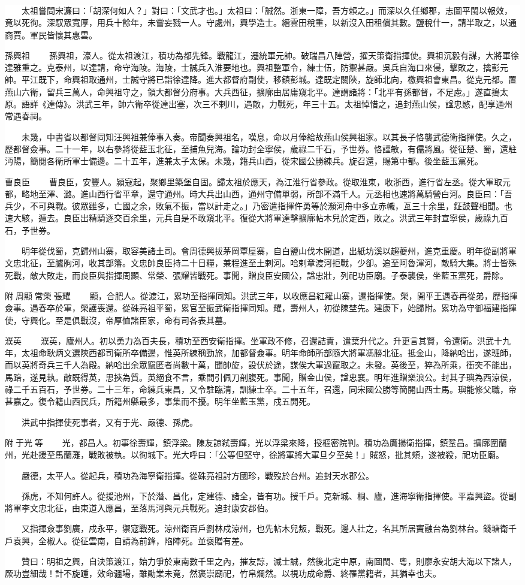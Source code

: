 　　太祖嘗問宋濂曰：「胡深何如人？」對曰：「文武才也。」太祖曰：「誠然。浙東一障，吾方賴之。」而深以久任鄉郡，志圖平閩以報效，竟以死徇。深馭眾寬厚，用兵十餘年，未嘗妄戮一人。守處州，興學造士。縉雲田稅重，以新沒入田租償其數。鹽稅什一，請半取之，以通商賈。軍民皆懷其惠雲。

孫興祖
　　孫興祖，濠人。從太祖渡江，積功為都先鋒。戰龍江，遷統軍元帥。破瑞昌八陣營，擢天策衛指揮使。興祖沉毅有謀，大將軍徐達雅重之。克泰州，以達請，命守海陵。海陵，士誠兵入淮要地也。興祖整軍令，練士伍，防禦甚嚴。吳兵自海口來侵，擊敗之，擒彭元帥。平江既下，命興祖取通州，士誠守將已詣徐達降。進大都督府副使，移鎮彭城。達既定關陝，旋師北向，檄興祖會東昌。從克元都。置燕山六衛，留兵三萬人，命興祖守之，領大都督分府事。大兵西征，擴廓由居庸窺北平。達謂諸將：「北平有孫都督，不足慮。」遂直搗太原。語詳《達傳》。洪武三年，帥六衛卒從達出塞，次三不剌川，遇敵，力戰死，年三十五。太祖悼惜之，追封燕山侯，諡忠愍，配享通州常遇春祠。

　　未幾，中書省以都督同知汪興祖兼俸事入奏。帝聞奏興祖名，嘆息，命以月俸給故燕山侯興祖家。以其長子恪襲武德衛指揮使。久之，歷都督僉事。二十一年，以右參將從藍玉北征，至捕魚兒海。論功封全寧侯，歲祿二千石，予世券。恪謹敏，有儒將風。從征楚、蜀，還駐沔陽，簡閱各衛所軍士備邊。二十五年，進兼太子太保。未幾，籍兵山西，從宋國公勝練兵。旋召還，賜第中都。後坐藍玉黨死。

曹良臣
　　曹良臣，安豐人。潁寇起，聚鄉里築堡自固。歸太祖於應天，為江淮行省參政。從取淮東，收浙西，進行省左丞。從大軍取元都，略地至澤、潞。進山西行省平章，還守通州。時大兵出山西，通州守備單弱，所部不滿千人。元丞相也速將萬騎營白河。良臣曰：「吾兵少，不可與戰。彼眾雖多，亡國之余，敗氣不振，當以計走之。」乃密遣指揮仵勇等於瀕河舟中多立赤幟，亙三十余里，鉦鼓聲相聞。也速大駭，遁去。良臣出精騎逐交百余里，元兵自是不敢窺北平。復從大將軍達擊擴廓帖木兒於定西，敗之。洪武三年封宣寧侯，歲祿九百石，予世券。

　　明年從伐蜀，克歸州山寨，取容美諸土司。會周德興拔茅岡覃垕寨，自白鹽山伐木開道，出紙坊溪以趨夔州，進克重慶。明年從副將軍文忠北征，至臚朐河，收其部籓。文忠帥良臣持二十日糧，兼程進至土剌河。哈剌章渡河拒戰，少卻。追至阿魯渾河，敵騎大集。將士皆殊死戰，敵大敗走，而良臣與指揮周顯、常榮、張耀皆戰死。事聞，贈良臣安國公，諡忠壯，列祀功臣廟。子泰襲侯，坐藍玉黨死，爵除。

附 周顯 常榮 張耀
　　顯，合肥人。從渡江，累功至指揮同知。洪武三年，以收應昌紅羅山寨，遷指揮使。榮，開平王遇春再從弟，歷指揮僉事。遇春卒於軍，榮護喪還。從硃亮祖平蜀，累官至振武衛指揮同知。耀，壽州人，初從陳埜先。建康下，始歸附。累功為守御福建指揮使，守興化。至是俱戰沒，帝厚恤諸臣家，命有司各表其墓。

濮英
　　濮英，廬州人。初以勇力為百夫長，積功至西安衛指揮。坐軍政不修，召還詰責，遣葉升代之。升更言其賢，令還衛。洪武十九年，太祖命耿炳文選陝西都司衛所卒備邊，惟英所練稱勁旅，加都督僉事。明年命師所部隨大將軍馮勝北征。抵金山，降納哈出，遂班師，而以英將奇兵三千人為殿。納哈出余眾竄匿者尚數十萬，聞帥旋，設伏於途，謀俟大軍過竄取之。未發。英後至，猝為所乘，衝突不能出，馬踣，遂見執。敵既得英，思挾為質。英絕食不言，乘間引佩刀剖腹死。事聞，贈金山侯，諡忠襄。明年進贈樂浪公。封其子璵為西涼侯，祿二千五百石，予世券。二十三年，命練兵東昌，又令駐臨清，訓練士卒。二十五年，召還，同宋國公勝等簡閱山西士馬。璵能修父職，帝甚嘉之。復令籍山西民兵，所籍州縣最多，事集而不擾。明年坐藍玉黨，戍五開死。

　　洪武中指揮使死事者，又有于光、嚴德、孫虎。

附 于光 等
　　光，都昌人。初事徐壽輝，鎮浮梁。陳友諒弒壽輝，光以浮梁來降，授樞密院判。積功為鷹揚衛指揮，鎮鞏昌。擴廓圍蘭州，光赴援至馬蘭灘，戰敗被執。以徇城下。光大呼曰：「公等但堅守，徐將軍將大軍旦夕至矣！」賊怒，批其頰，遂被殺，祀功臣廟。

　　嚴德，太平人。從起兵，積功為海寧衛指揮。從硃亮祖討方國珍，戰歿於台州。追封天水郡公。

　　孫虎，不知何許人。從援池州，下於潛、昌化，定建德、諸全，皆有功。授千戶。克新城、桐、廬，進海寧衛指揮使。平嘉興盜。從副將軍李文忠北征，由東道入應昌，至落馬河與元兵戰死。追封康安郡伯。

　　又指揮僉事劉廣，戍永平，禦寇戰死。涼州衛百戶劉林戍涼州，也先帖木兒叛，戰死。邊人壯之，名其所居竇融台為劉林台。錢塘衛千戶袁興，全椒人。從征雲南，自請為前鋒，陷陣死。並褒贈有差。

　　贊曰：明祖之興，自決策渡江，始力爭於東南數千里之內，摧友諒，滅士誠，然後北定中原，南圖閩、粵，則廖永安胡大海以下諸人，厥功豈細哉！計不旋踵，效命疆場，雖勛業未竟，然褒崇廟祀，竹帛爛然。以視功成命爵、終罹黨籍者，其猶幸也夫。